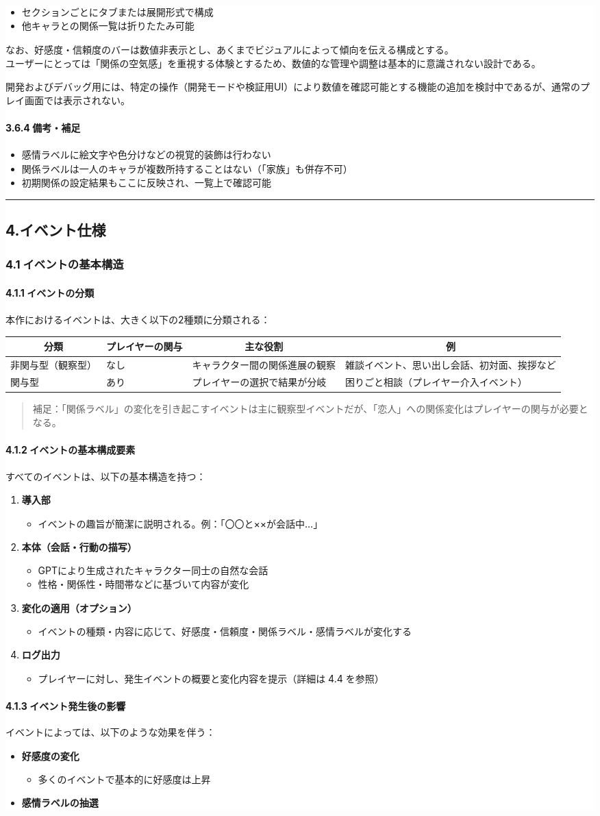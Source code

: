 * セクションごとにタブまたは展開形式で構成
* 他キャラとの関係一覧は折りたたみ可能

なお、好感度・信頼度のバーは数値非表示とし、あくまでビジュアルによって傾向を伝える構成とする。  
ユーザーにとっては「関係の空気感」を重視する体験とするため、数値的な管理や調整は基本的に意識されない設計である。

開発およびデバッグ用には、特定の操作（開発モードや検証用UI）により数値を確認可能とする機能の追加を検討中であるが、通常のプレイ画面では表示されない。

#### 3.6.4 備考・補足

* 感情ラベルに絵文字や色分けなどの視覚的装飾は行わない
* 関係ラベルは一人のキャラが複数所持することはない（「家族」も併存不可）
* 初期関係の設定結果もここに反映され、一覧上で確認可能

---

## 4.イベント仕様

### 4.1 イベントの基本構造

#### 4.1.1 イベントの分類

本作におけるイベントは、大きく以下の2種類に分類される：

| 分類        | プレイヤーの関与 | 主な役割            | 例                      |
| --------- | -------- | --------------- | ---------------------- |
| 非関与型（観察型） | なし       | キャラクター間の関係進展の観察 | 雑談イベント、思い出し会話、初対面、挨拶など |
| 関与型       | あり       | プレイヤーの選択で結果が分岐  | 困りごと相談（プレイヤー介入イベント）    |

> 補足：「関係ラベル」の変化を引き起こすイベントは主に観察型イベントだが、「恋人」への関係変化はプレイヤーの関与が必要となる。

#### 4.1.2 イベントの基本構成要素

すべてのイベントは、以下の基本構造を持つ：

1. **導入部**

   * イベントの趣旨が簡潔に説明される。例：「〇〇と××が会話中…」
2. **本体（会話・行動の描写）**

   * GPTにより生成されたキャラクター同士の自然な会話
   * 性格・関係性・時間帯などに基づいて内容が変化
3. **変化の適用（オプション）**

   * イベントの種類・内容に応じて、好感度・信頼度・関係ラベル・感情ラベルが変化する
4. **ログ出力**

   * プレイヤーに対し、発生イベントの概要と変化内容を提示（詳細は 4.4 を参照）

#### 4.1.3 イベント発生後の影響

イベントによっては、以下のような効果を伴う：

* **好感度の変化**

  * 多くのイベントで基本的に好感度は上昇
* **感情ラベルの抽選**

